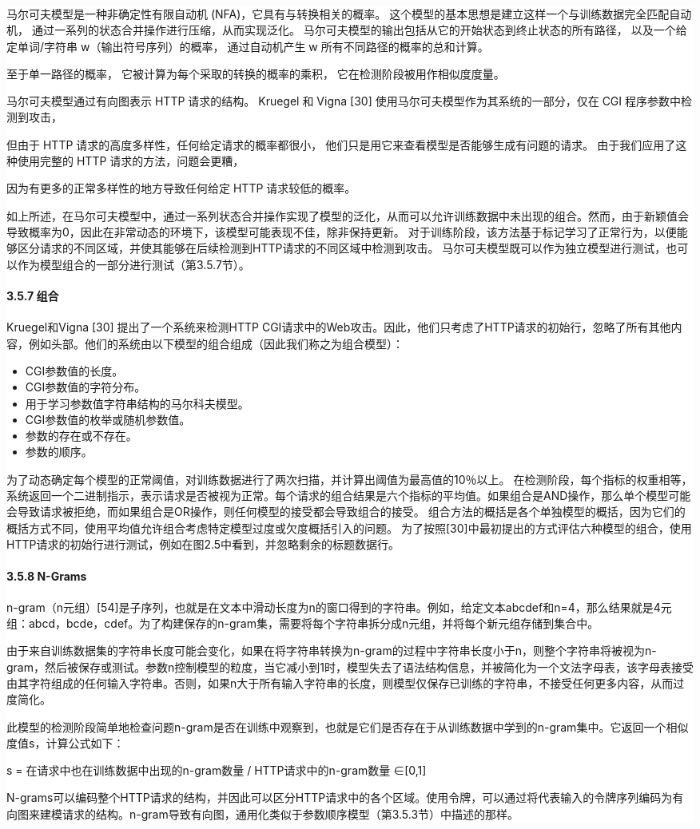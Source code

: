 马尔可夫模型是一种非确定性有限自动机 (NFA)，它具有与转换相关的概率。
这个模型的基本思想是建立这样一个与训练数据完全匹配自动机，
通过一系列的状态合并操作进行压缩，从而实现泛化。
马尔可夫模型的输出包括从它的开始状态到终止状态的所有路径，
以及一个给定单词/字符串 w（输出符号序列）的概率，
通过自动机产生 w 所有不同路径的概率的总和计算。

至于单一路径的概率，
它被计算为每个采取的转换的概率的乘积，
它在检测阶段被用作相似度度量。

马尔可夫模型通过有向图表示 HTTP 请求的结构。 
Kruegel 和 Vigna [30] 使用马尔可夫模型作为其系统的一部分，仅在 CGI 程序参数中检测到攻击，

但由于 HTTP 请求的高度多样性，任何给定请求的概率都很小，
他们只是用它来查看模型是否能够生成有问题的请求。
由于我们应用了这种使用完整的 HTTP 请求的方法，问题会更糟，

因为有更多的正常多样性的地方导致任何给定 HTTP 请求较低的概率。

如上所述，在马尔可夫模型中，通过一系列状态合并操作实现了模型的泛化，从而可以允许训练数据中未出现的组合。然而，由于新颖值会导致概率为0，因此在非常动态的环境下，该模型可能表现不佳，除非保持更新。
对于训练阶段，该方法基于标记学习了正常行为，以便能够区分请求的不同区域，并使其能够在后续检测到HTTP请求的不同区域中检测到攻击。
马尔可夫模型既可以作为独立模型进行测试，也可以作为模型组合的一部分进行测试（第3.5.7节）。

#### 3.5.7 组合

Kruegel和Vigna [30] 提出了一个系统来检测HTTP CGI请求中的Web攻击。因此，他们只考虑了HTTP请求的初始行，忽略了所有其他内容，例如头部。他们的系统由以下模型的组合组成（因此我们称之为组合模型）：

* CGI参数值的长度。
* CGI参数值的字符分布。
* 用于学习参数值字符串结构的马尔科夫模型。
* CGI参数值的枚举或随机参数值。
* 参数的存在或不存在。
* 参数的顺序。

为了动态确定每个模型的正常阈值，对训练数据进行了两次扫描，并计算出阈值为最高值的10％以上。
在检测阶段，每个指标的权重相等，系统返回一个二进制指示，表示请求是否被视为正常。每个请求的组合结果是六个指标的平均值。如果组合是AND操作，那么单个模型可能会导致请求被拒绝，而如果组合是OR操作，则任何模型的接受都会导致组合的接受。
组合方法的概括是各个单独模型的概括，因为它们的概括方式不同，使用平均值允许组合考虑特定模型过度或欠度概括引入的问题。
为了按照[30]中最初提出的方式评估六种模型的组合，使用HTTP请求的初始行进行测试，例如在图2.5中看到，并忽略剩余的标题数据行。

#### 3.5.8 N-Grams

n-gram（n元组）[54]是子序列，也就是在文本中滑动长度为n的窗口得到的字符串。例如，给定文本abcdef和n=4，那么结果就是4元组：abcd，bcde，cdef。为了构建保存的n-gram集，需要将每个字符串拆分成n元组，并将每个新元组存储到集合中。

由于来自训练数据集的字符串长度可能会变化，如果在将字符串转换为n-gram的过程中字符串长度小于n，则整个字符串将被视为n-gram，然后被保存或测试。参数n控制模型的粒度，当它减小到1时，模型失去了语法结构信息，并被简化为一个文法字母表，该字母表接受由其字符组成的任何输入字符串。否则，如果n大于所有输入字符串的长度，则模型仅保存已训练的字符串，不接受任何更多内容，从而过度简化。

此模型的检测阶段简单地检查问题n-gram是否在训练中观察到，也就是它们是否存在于从训练数据中学到的n-gram集中。它返回一个相似度值s，计算公式如下：

s = 在请求中也在训练数据中出现的n-gram数量 / HTTP请求中的n-gram数量 ∈[0,1]

N-grams可以编码整个HTTP请求的结构，并因此可以区分HTTP请求中的各个区域。使用令牌，可以通过将代表输入的令牌序列编码为有向图来建模请求的结构。n-gram导致有向图，通用化类似于参数顺序模型（第3.5.3节）中描述的那样。
